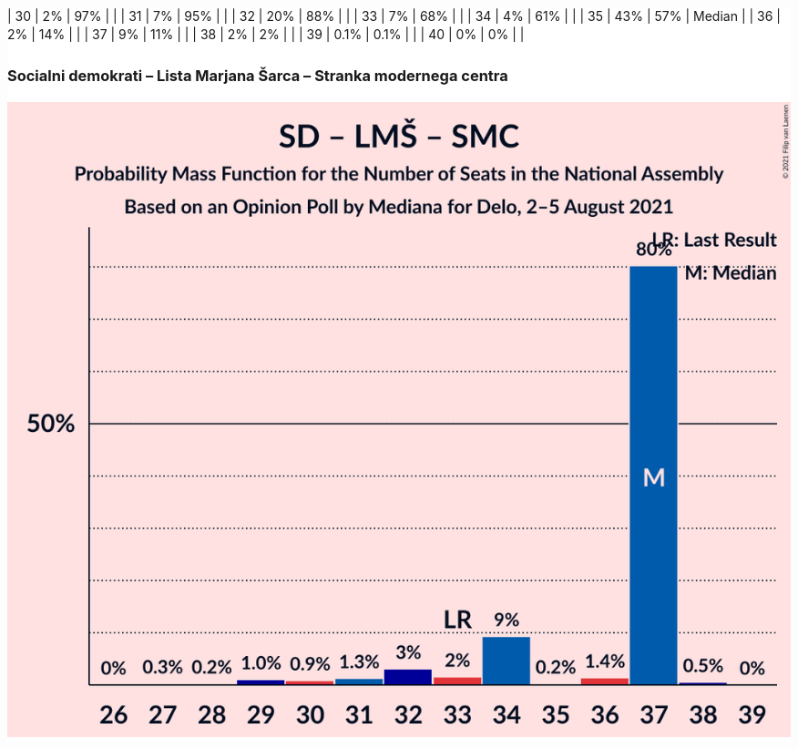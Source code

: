 | 30 | 2% | 97% |  |
| 31 | 7% | 95% |  |
| 32 | 20% | 88% |  |
| 33 | 7% | 68% |  |
| 34 | 4% | 61% |  |
| 35 | 43% | 57% | Median |
| 36 | 2% | 14% |  |
| 37 | 9% | 11% |  |
| 38 | 2% | 2% |  |
| 39 | 0.1% | 0.1% |  |
| 40 | 0% | 0% |  |

### Socialni demokrati – Lista Marjana Šarca – Stranka modernega centra

![Graph with seats probability mass function not yet produced](2021-08-05-Mediana-coalitions-seats-pmf-sd–lmš–smc.png "Seats Probability Mass Function")
